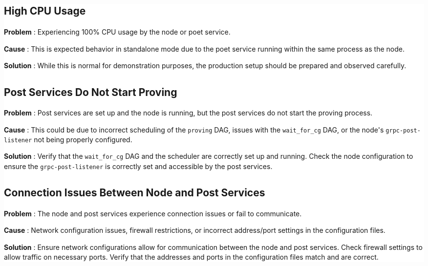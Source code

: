 ## High CPU Usage

**Problem** : Experiencing 100% CPU usage by the node or poet service.

**Cause** : This is expected behavior in standalone mode due to the poet service running within the same process as the node.

**Solution** : While this is normal for demonstration purposes, the production setup should be prepared and observed carefully. 

## Post Services Do Not Start Proving

**Problem** : Post services are set up and the node is running, but the post services do not start the proving process.

**Cause** : This could be due to incorrect scheduling of the `proving` DAG, issues with the `wait_for_cg` DAG, or the node's `grpc-post-listener` not being properly configured.

**Solution** : Verify that the `wait_for_cg` DAG and the scheduler are correctly set up and running. Check the node configuration to ensure the `grpc-post-listener` is correctly set and accessible by the post services.

## Connection Issues Between Node and Post Services

**Problem** : The node and post services experience connection issues or fail to communicate.

**Cause** : Network configuration issues, firewall restrictions, or incorrect address/port settings in the configuration files.

**Solution** : Ensure network configurations allow for communication between the node and post services. Check firewall settings to allow traffic on necessary ports. Verify that the addresses and ports in the configuration files match and are correct.

